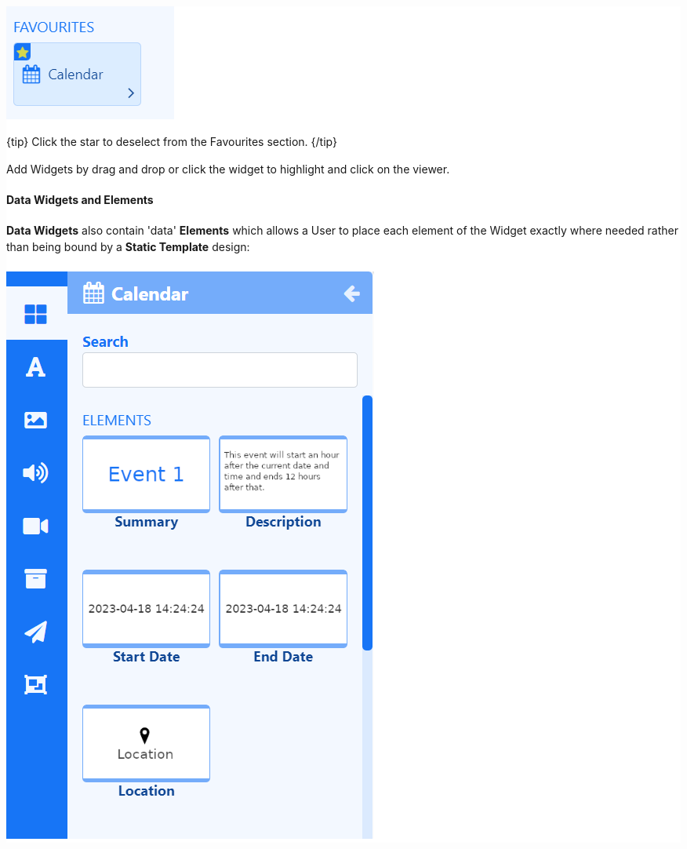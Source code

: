 ![Favourite Widgets](img/v4_layouts_widgets_favourites.png)

{tip}
Click the star to deselect from the Favourites section.
{/tip}

Add Widgets by drag and drop or click the widget to highlight and click on the viewer.

#### Data Widgets and Elements

**Data Widgets** also contain 'data' **Elements** which allows a User to place each element of the Widget exactly where needed rather than being bound by a **Static Template** design:

![Data Elements](img/v4_layouts_data_elements.png)
